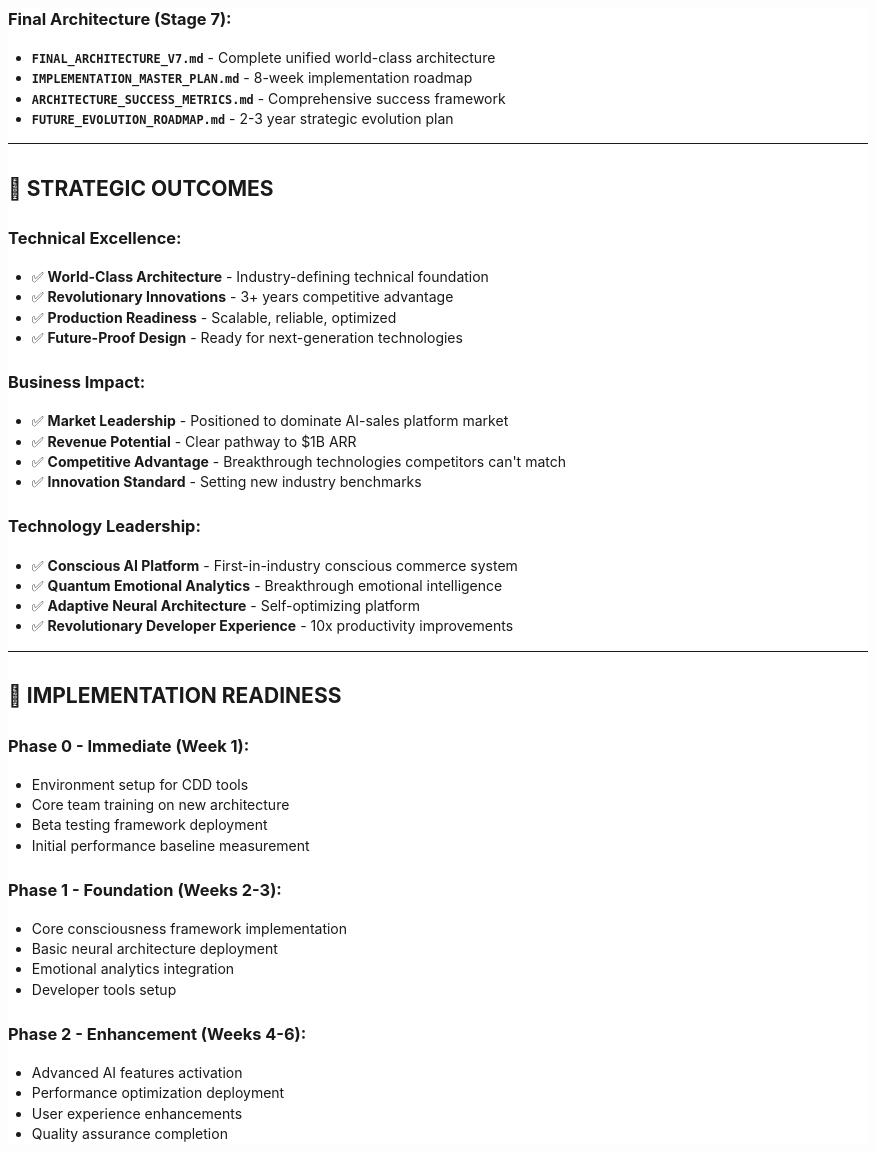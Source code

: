 ### **Final Architecture (Stage 7):**
- **`FINAL_ARCHITECTURE_V7.md`** - Complete unified world-class architecture
- **`IMPLEMENTATION_MASTER_PLAN.md`** - 8-week implementation roadmap
- **`ARCHITECTURE_SUCCESS_METRICS.md`** - Comprehensive success framework
- **`FUTURE_EVOLUTION_ROADMAP.md`** - 2-3 year strategic evolution plan

---

## 🎯 **STRATEGIC OUTCOMES**

### **Technical Excellence:**
- ✅ **World-Class Architecture** - Industry-defining technical foundation
- ✅ **Revolutionary Innovations** - 3+ years competitive advantage
- ✅ **Production Readiness** - Scalable, reliable, optimized
- ✅ **Future-Proof Design** - Ready for next-generation technologies

### **Business Impact:**
- ✅ **Market Leadership** - Positioned to dominate AI-sales platform market
- ✅ **Revenue Potential** - Clear pathway to $1B ARR
- ✅ **Competitive Advantage** - Breakthrough technologies competitors can't match
- ✅ **Innovation Standard** - Setting new industry benchmarks

### **Technology Leadership:**
- ✅ **Conscious AI Platform** - First-in-industry conscious commerce system
- ✅ **Quantum Emotional Analytics** - Breakthrough emotional intelligence
- ✅ **Adaptive Neural Architecture** - Self-optimizing platform
- ✅ **Revolutionary Developer Experience** - 10x productivity improvements

---

## 🚀 **IMPLEMENTATION READINESS**

### **Phase 0 - Immediate (Week 1):**
- Environment setup for CDD tools
- Core team training on new architecture
- Beta testing framework deployment
- Initial performance baseline measurement

### **Phase 1 - Foundation (Weeks 2-3):**
- Core consciousness framework implementation
- Basic neural architecture deployment
- Emotional analytics integration
- Developer tools setup

### **Phase 2 - Enhancement (Weeks 4-6):**
- Advanced AI features activation
- Performance optimization deployment
- User experience enhancements
- Quality assurance completion
